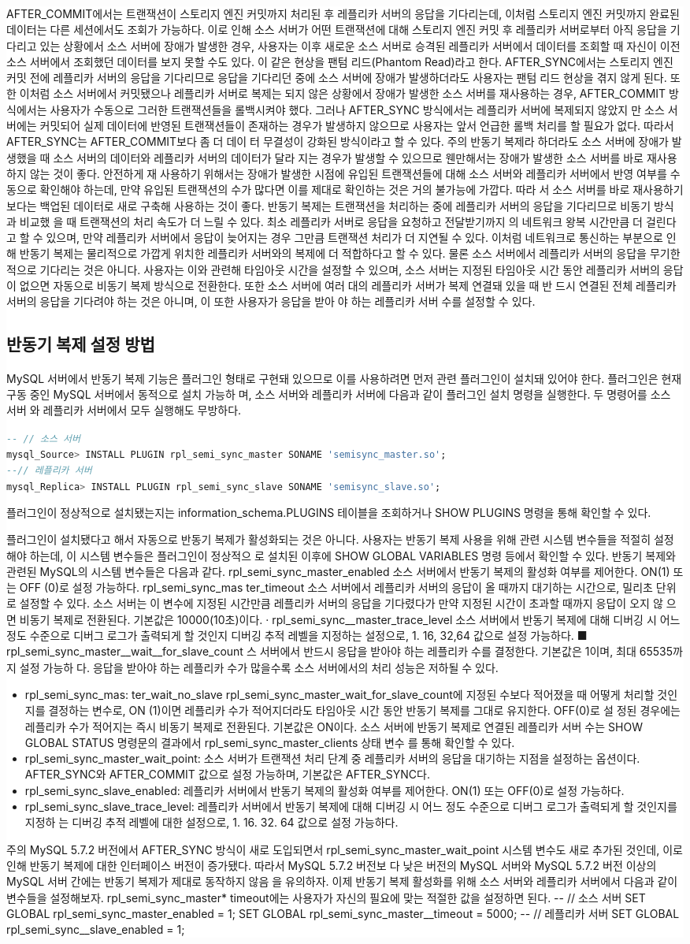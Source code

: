 AFTER_COMMIT에서는 트랜잭션이 스토리지 엔진 커밋까지 처리된 후 레플리카 서버의 응답을 기다리는데, 이처럼 스토리지 엔진 커밋까지 완료된 데이터는 다른 세션에서도 조회가 가능하다. 이로 인해 소스 서버가 어떤 트랜잭션에 대해 스토리지 엔진 커밋 후 레플리카 서버로부터 아직 응답을 기다리고 있는 상황에서 소스 서버에 장애가 발생한 경우, 사용자는 이후 새로운 소스 서버로 승격된 레플리카 서버에서 데이터를 조회할 때 자신이 이전 소스 서버에서 조회했던 데이터를 보지 못할 수도 있다. 이 같은 현상을 팬텀 리드(Phantom Read)라고 한다. AFTER_SYNC에서는 스토리지 엔진 커밋 전에 레플리카 서버의 응답을 기다리므로 응답을 기다리던 중에 소스 서버에 장애가 발생하더라도 사용자는 팬텀 리드 현상을 겪지 않게 된다. 또한 이처럼 소스 서버에서 커밋됐으나 레플리카 서버로 복제는 되지 않은 상황에서 장애가 발생한 소스 서버를 재사용하는 경우, AFTER_COMMIT 방식에서는 사용자가 수동으로 그러한 트랜잭션들을 롤백시켜야 했다. 그러나 AFTER_SYNC 방식에서는 레플리카 서버에 복제되지 않았지 만 소스 서버에는 커밋되어 실제 데이터에 반영된 트랜잭션들이 존재하는 경우가 발생하지 않으므로 사용자는 앞서 언급한 롤백 처리를 할 필요가 없다. 따라서 AFTER_SYNC는 AFTER_COMMIT보다 좀 더 데이 터 무결성이 강화된 방식이라고 할 수 있다. 주의 반동기 복제라 하더라도 소스 서버에 장애가 발생했을 때 소스 서버의 데이터와 레플리카 서버의 데이터가 달라 지는 경우가 발생할 수 있으므로 웬만해서는 장애가 발생한 소스 서버를 바로 재사용하지 않는 것이 좋다. 안전하게 재 사용하기 위해서는 장애가 발생한 시점에 유입된 트랜잭션들에 대해 소스 서버와 레플리카 서버에서 반영 여부를 수 동으로 확인해야 하는데, 만약 유입된 트랜잭션의 수가 많다면 이를 제대로 확인하는 것은 거의 불가능에 가깝다. 따라 서 소스 서버를 바로 재사용하기보다는 백업된 데이터로 새로 구축해 사용하는 것이 좋다. 반동기 복제는 트랜잭션을 처리하는 중에 레플리카 서버의 응답을 기다리므로 비동기 방식과 비교했 을 때 트랜잭션의 처리 속도가 더 느릴 수 있다. 최소 레플리카 서버로 응답을 요청하고 전달받기까지 의 네트워크 왕복 시간만큼 더 걸린다고 할 수 있으며, 만약 레플리카 서버에서 응답이 늦어지는 경우 그만큼 트랜잭션 처리가 더 지연될 수 있다. 이처럼 네트워크로 통신하는 부분으로 인해 반동기 복제는 물리적으로 가깝게 위치한 레플리카 서버와의 복제에 더 적합하다고 할 수 있다. 물론 소스 서버에서 레플리카 서버의 응답을 무기한적으로 기다리는 것은 아니다. 사용자는 이와 관련해 타임아웃 시간을 설정할 수 있으며, 소스 서버는 지정된 타임아웃 시간 동안 레플리카 서버의 응답이 없으면 자동으로 비동기 복제 방식으로 전환한다. 또한 소스 서버에 여러 대의 레플리카 서버가 복제 연결돼 있을 때 반 드시 연결된 전체 레플리카 서버의 응답을 기다려야 하는 것은 아니며, 이 또한 사용자가 응답을 받아 야 하는 레플리카 서버 수를 설정할 수 있다.

## 반동기 복제 설정 방법 
MySQL 서버에서 반동기 복제 기능은 플러그인 형태로 구현돼 있으므로 이를 사용하려면 먼저 관련 플러그인이 설치돼 있어야 한다. 플러그인은 현재 구동 중인 MySQL 서버에서 동적으로 설치 가능하 며, 소스 서버와 레플리카 서버에 다음과 같이 플러그인 설치 명령을 실행한다. 두 명령어를 소스 서버 와 레플리카 서버에서 모두 실행해도 무방하다. 
```sql
-- // 소스 서버 
mysql_Source> INSTALL PLUGIN rpl_semi_sync_master SONAME 'semisync_master.so'; 
--// 레플리카 서버 
mysql_Replica> INSTALL PLUGIN rpl_semi_sync_slave SONAME 'semisync_slave.so'; 
```

플러그인이 정상적으로 설치됐는지는 information_schema.PLUGINS 테이블을 조회하거나 SHOW PLUGINS 명령을 통해 확인할 수 있다.

플러그인이 설치됐다고 해서 자동으로 반동기 복제가 활성화되는 것은 아니다. 사용자는 반동기 복제 사용을 위해 관련 시스템 변수들을 적절히 설정해야 하는데, 이 시스템 변수들은 플러그인이 정상적으 로 설치된 이후에 SHOW GLOBAL VARIABLES 명령 등에서 확인할 수 있다. 반동기 복제와 관련된 MySQL의 시스템 변수들은 다음과 같다. rpl_semi_sync_master_enabled 소스 서버에서 반동기 복제의 활성화 여부를 제어한다. ON(1) 또는 OFF (0)로 설정 가능하다. rpl_semi_sync_mas ter_timeout 소스 서버에서 레플리카 서버의 응답이 올 때까지 대기하는 시간으로, 밀리초 단위로 설정할 수 있다. 소스 서버는 이 변수에 지정된 시간만큼 레플리카 서버의 응답을 기다렸다가 만약 지정된 시간이 초과할 때까지 응답이 오지 않 으면 비동기 복제로 전환된다. 기본값은 10000(10초)이다. · rpl_semi_sync__master_trace_level 소스 서버에서 반동기 복제에 대해 디버깅 시 어느 정도 수준으로 디버그 로그가 출력되게 할 것인지 디버깅 추적 레벨을 지정하는 설정으로, 1. 16, 32,64 값으로 설정 가능하다. ■ rpl_semi_sync_master__wait__for_slave_count 스 서버에서 반드시 응답을 받아야 하는 레플리카 수를 결정한다. 기본값은 1이며, 최대 65535까지 설정 가능하 다. 응답을 받아야 하는 레플리카 수가 많을수록 소스 서버에서의 처리 성능은 저하될 수 있다.

- rpl_semi_sync_mas: ter_wait_no_slave rpl_semi_sync_master_wait_for_slave_count에 지정된 수보다 적어졌을 때 어떻게 처리할 것인지를 결정하는 변수로, ON (1)이면 레플리카 수가 적어지더라도 타임아웃 시간 동안 반동기 복제를 그대로 유지한다. OFF(0)로 설 정된 경우에는 레플리카 수가 적어지는 즉시 비동기 복제로 전환된다. 기본값은 ON이다. 소스 서버에 반동기 복제로 연결된 레플리카 서버 수는 SHOW GLOBAL STATUS 명령문의 결과에서 rpl_semi_sync_master_clients 상태 변수 를 통해 확인할 수 있다. 
- rpl_semi_sync_master_wait_point: 소스 서버가 트랜잭션 처리 단계 중 레플리카 서버의 응답을 대기하는 지점을 설정하는 옵션이다. AFTER_SYNC와 AFTER_COMMIT 값으로 설정 가능하며, 기본값은 AFTER_SYNC다. 
- rpl_semi_sync_slave_enabled: 레플리카 서버에서 반동기 복제의 활성화 여부를 제어한다. ON(1) 또는 OFF(0)로 설정 가능하다. 
- rpl_semi_sync_slave_trace_level: 레플리카 서버에서 반동기 복제에 대해 디버깅 시 어느 정도 수준으로 디버그 로그가 출력되게 할 것인지를 지정하 는 디버깅 추적 레벨에 대한 설정으로, 1. 16. 32. 64 값으로 설정 가능하다. 

주의 MySQL 5.7.2 버전에서 AFTER_SYNC 방식이 새로 도입되면서 rpl_semi_sync_master_wait_point 시스템 변수도 새로 추가된 것인데, 이로 인해 반동기 복제에 대한 인터페이스 버전이 증가됐다. 따라서 MySQL 5.7.2 버전보 다 낮은 버전의 MySQL 서버와 MySQL 5.7.2 버전 이상의 MySQL 서버 간에는 반동기 복제가 제대로 동작하지 않음 을 유의하자. 이제 반동기 복제 활성화를 위해 소스 서버와 레플리카 서버에서 다음과 같이 변수들을 설정해보자. rpl_semi_sync_master* timeout에는 사용자가 자신의 필요에 맞는 적절한 값을 설정하면 된다. -- // 소스 서버 SET GLOBAL rpl_semi_sync_master_enabled = 1; SET GLOBAL rpl_semi_sync_master__timeout = 5000; -- // 레플리카 서버 SET GLOBAL rpl_semi_sync__slave_enabled = 1; 
